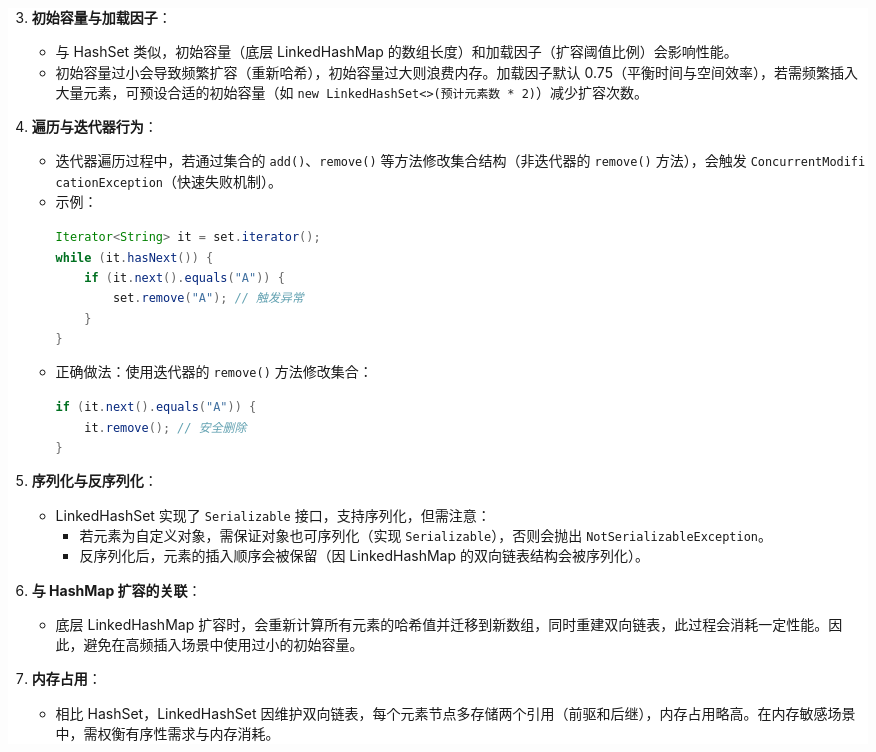 3. **初始容量与加载因子**：
   - 与 HashSet 类似，初始容量（底层 LinkedHashMap 的数组长度）和加载因子（扩容阈值比例）会影响性能。
   - 初始容量过小会导致频繁扩容（重新哈希），初始容量过大则浪费内存。加载因子默认 0.75（平衡时间与空间效率），若需频繁插入大量元素，可预设合适的初始容量（如 `new LinkedHashSet<>(预计元素数 * 2)`）减少扩容次数。

4. **遍历与迭代器行为**：
   - 迭代器遍历过程中，若通过集合的 `add()`、`remove()` 等方法修改集合结构（非迭代器的 `remove()` 方法），会触发 `ConcurrentModificationException`（快速失败机制）。
   - 示例：
     ```java
     Iterator<String> it = set.iterator();
     while (it.hasNext()) {
         if (it.next().equals("A")) {
             set.remove("A"); // 触发异常
         }
     }
     ```
   - 正确做法：使用迭代器的 `remove()` 方法修改集合：
     ```java
     if (it.next().equals("A")) {
         it.remove(); // 安全删除
     }
     ```

5. **序列化与反序列化**：
   - LinkedHashSet 实现了 `Serializable` 接口，支持序列化，但需注意：
     - 若元素为自定义对象，需保证对象也可序列化（实现 `Serializable`），否则会抛出 `NotSerializableException`。
     - 反序列化后，元素的插入顺序会被保留（因 LinkedHashMap 的双向链表结构会被序列化）。

6. **与 HashMap 扩容的关联**：
   - 底层 LinkedHashMap 扩容时，会重新计算所有元素的哈希值并迁移到新数组，同时重建双向链表，此过程会消耗一定性能。因此，避免在高频插入场景中使用过小的初始容量。

7. **内存占用**：
   - 相比 HashSet，LinkedHashSet 因维护双向链表，每个元素节点多存储两个引用（前驱和后继），内存占用略高。在内存敏感场景中，需权衡有序性需求与内存消耗。